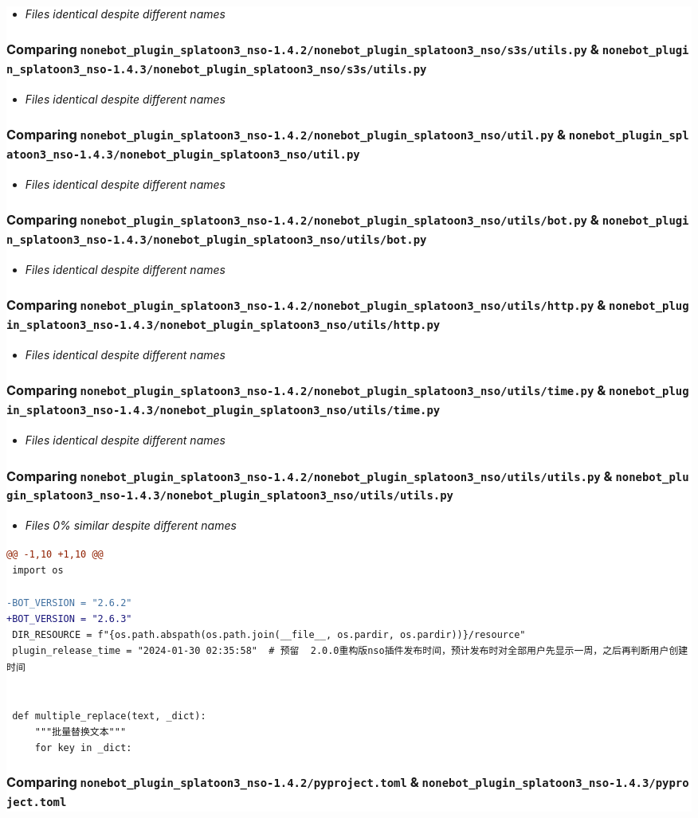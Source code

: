  * *Files identical despite different names*

### Comparing `nonebot_plugin_splatoon3_nso-1.4.2/nonebot_plugin_splatoon3_nso/s3s/utils.py` & `nonebot_plugin_splatoon3_nso-1.4.3/nonebot_plugin_splatoon3_nso/s3s/utils.py`

 * *Files identical despite different names*

### Comparing `nonebot_plugin_splatoon3_nso-1.4.2/nonebot_plugin_splatoon3_nso/util.py` & `nonebot_plugin_splatoon3_nso-1.4.3/nonebot_plugin_splatoon3_nso/util.py`

 * *Files identical despite different names*

### Comparing `nonebot_plugin_splatoon3_nso-1.4.2/nonebot_plugin_splatoon3_nso/utils/bot.py` & `nonebot_plugin_splatoon3_nso-1.4.3/nonebot_plugin_splatoon3_nso/utils/bot.py`

 * *Files identical despite different names*

### Comparing `nonebot_plugin_splatoon3_nso-1.4.2/nonebot_plugin_splatoon3_nso/utils/http.py` & `nonebot_plugin_splatoon3_nso-1.4.3/nonebot_plugin_splatoon3_nso/utils/http.py`

 * *Files identical despite different names*

### Comparing `nonebot_plugin_splatoon3_nso-1.4.2/nonebot_plugin_splatoon3_nso/utils/time.py` & `nonebot_plugin_splatoon3_nso-1.4.3/nonebot_plugin_splatoon3_nso/utils/time.py`

 * *Files identical despite different names*

### Comparing `nonebot_plugin_splatoon3_nso-1.4.2/nonebot_plugin_splatoon3_nso/utils/utils.py` & `nonebot_plugin_splatoon3_nso-1.4.3/nonebot_plugin_splatoon3_nso/utils/utils.py`

 * *Files 0% similar despite different names*

```diff
@@ -1,10 +1,10 @@
 import os
 
-BOT_VERSION = "2.6.2"
+BOT_VERSION = "2.6.3"
 DIR_RESOURCE = f"{os.path.abspath(os.path.join(__file__, os.pardir, os.pardir))}/resource"
 plugin_release_time = "2024-01-30 02:35:58"  # 预留  2.0.0重构版nso插件发布时间，预计发布时对全部用户先显示一周，之后再判断用户创建时间
 
 
 def multiple_replace(text, _dict):
     """批量替换文本"""
     for key in _dict:
```

### Comparing `nonebot_plugin_splatoon3_nso-1.4.2/pyproject.toml` & `nonebot_plugin_splatoon3_nso-1.4.3/pyproject.toml`
